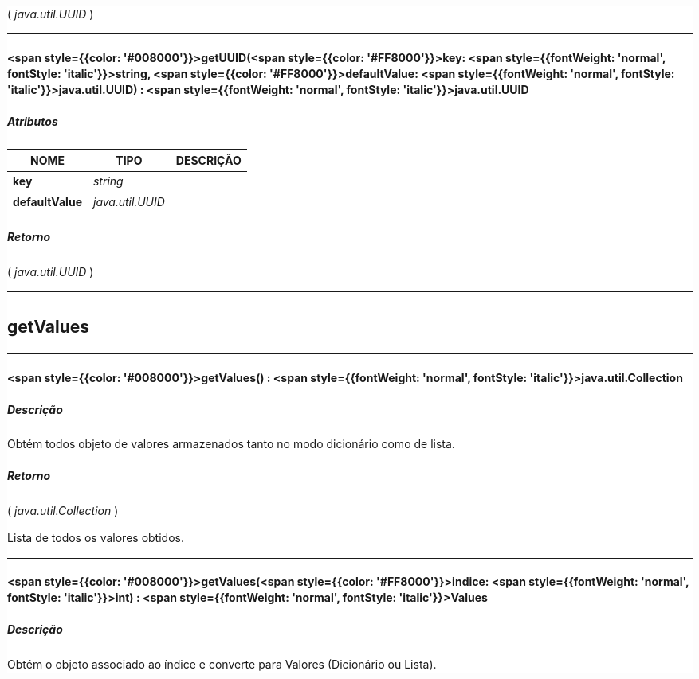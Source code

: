 ( _java.util.UUID_ )


---

#### <span style={{color: '#008000'}}>getUUID</span>(<span style={{color: '#FF8000'}}>key</span>: <span style={{fontWeight: 'normal', fontStyle: 'italic'}}>string</span>, <span style={{color: '#FF8000'}}>defaultValue</span>: <span style={{fontWeight: 'normal', fontStyle: 'italic'}}>java.util.UUID</span>) : <span style={{fontWeight: 'normal', fontStyle: 'italic'}}>java.util.UUID</span>
##### Atributos

| NOME | TIPO | DESCRIÇÃO |
|---|---|---|
| **key** | _string_ |   |
| **defaultValue** | _java.util.UUID_ |   |

##### Retorno

( _java.util.UUID_ )


---

## getValues

---

#### <span style={{color: '#008000'}}>getValues</span>() : <span style={{fontWeight: 'normal', fontStyle: 'italic'}}>java.util.Collection</span>
##### Descrição

Obtém todos objeto de valores armazenados tanto no modo dicionário como de lista.

##### Retorno

( _java.util.Collection_ )

Lista de todos os valores obtidos.

---

#### <span style={{color: '#008000'}}>getValues</span>(<span style={{color: '#FF8000'}}>indice</span>: <span style={{fontWeight: 'normal', fontStyle: 'italic'}}>int</span>) : <span style={{fontWeight: 'normal', fontStyle: 'italic'}}>[Values](../objects/Values)</span>
##### Descrição

Obtém o objeto associado ao índice e converte para Valores (Dicionário ou Lista).
